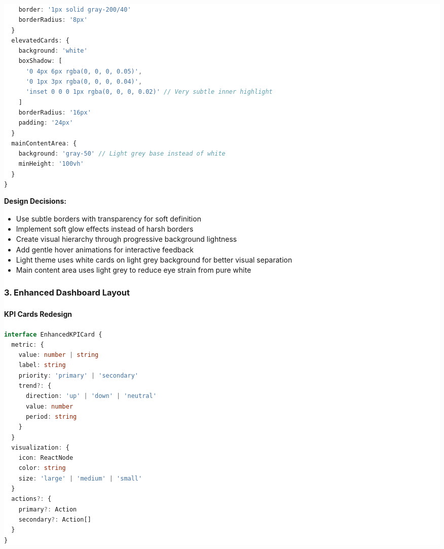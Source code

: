 ```typescript
    border: '1px solid gray-200/40'
    borderRadius: '8px'
  }
  elevatedCards: {
    background: 'white'
    boxShadow: [
      '0 4px 6px rgba(0, 0, 0, 0.05)',
      '0 1px 3px rgba(0, 0, 0, 0.04)',
      'inset 0 0 0 1px rgba(0, 0, 0, 0.02)' // Very subtle inner highlight
    ]
    borderRadius: '16px'
    padding: '24px'
  }
  mainContentArea: {
    background: 'gray-50' // Light grey base instead of white
    minHeight: '100vh'
  }
}
```

**Design Decisions:**
- Use subtle borders with transparency for soft definition
- Implement soft glow effects instead of harsh borders
- Create visual hierarchy through progressive background lightness
- Add gentle hover animations for interactive feedback
- Light theme uses white cards on light grey background for better visual separation
- Main content area uses light grey to reduce eye strain from pure white

### 3. Enhanced Dashboard Layout

#### KPI Cards Redesign
```typescript
interface EnhancedKPICard {
  metric: {
    value: number | string
    label: string
    priority: 'primary' | 'secondary'
    trend?: {
      direction: 'up' | 'down' | 'neutral'
      value: number
      period: string
    }
  }
  visualization: {
    icon: ReactNode
    color: string
    size: 'large' | 'medium' | 'small'
  }
  actions?: {
    primary?: Action
    secondary?: Action[]
  }
}
```
